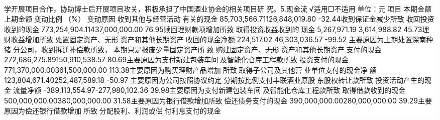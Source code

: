 学开展项目合作，协助博士后开展项目攻关，积极承担了中国酒业协会的相关项目研
究。5.现金流
√适用□不适用
单位：元
项目
本期金额
上期金额
变动比例
（%）
变动原因
收到其他与经营活动
有关的现金
85,703,566.71126,848,019.80
-32.44收到保证金减少所致
收回投资收到的现金
773,254,904.11437,000,000.00
76.95赎回理财款项增加所致
取得投资收益收到的
现金
5,267,971.19
3,614,988.82
45.73理财收益增加所致
处置固定资产、无形
资产和其他长期资产
收回的现金净额
224,517.02
46,303,036.57
-99.52
主要原因为上期处置深南种猪
分公司，收到拆迁补偿款所致，
本期只是报废少量固定资产所
致
购建固定资产、无形
资产和其他长期资产
支付的现金
272,686,275.89150,910,538.57
80.69主要原因为支付新建包装车间
及智能化仓库工程款所致
投资支付的现金
771,370,000.00361,500,000.00
113.38主要原因为购买理财产品增加
所致
取得子公司及其他营
业单位支付的现金净
额
123,804,671.40252,487,589.18
-50.97
主要原因为公司按照协议约定
分期按比例支付丰联酒业原股
东股权转让款所致
投资活动产生的现金
流量净额
-389,113,554.97-277,980,102.36
39.98主要原因为支付新建包装车间
及智能化仓库工程款所致
取得借款收到的现金
500,000,000.00380,000,000.00
31.58主要原因为银行借款增加所致
偿还债务支付的现金
390,000,000.00280,000,000.00
39.29主要原因为偿还银行借款增加
所致
分配股利、利润或偿
付利息支付的现金